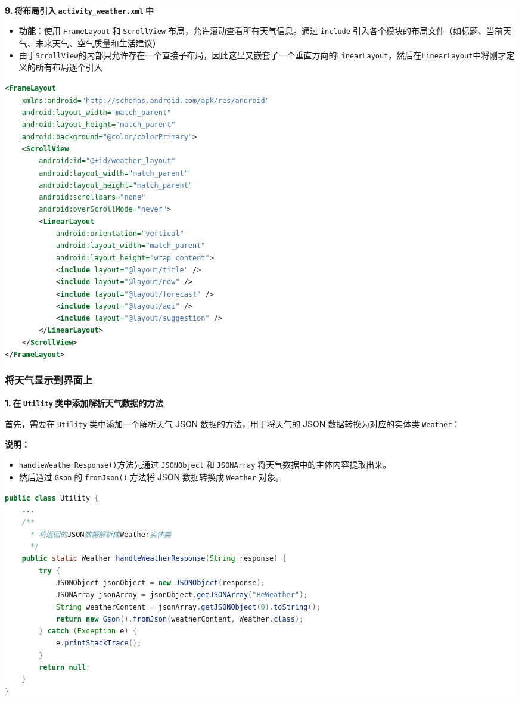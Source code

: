 **9. 将布局引入 `activity_weather.xml` 中**

- **功能**：使用 `FrameLayout` 和 `ScrollView` 布局，允许滚动查看所有天气信息。通过 `include` 引入各个模块的布局文件（如标题、当前天气、未来天气、空气质量和生活建议）
- 由于`ScrollView`的内部只允许存在一个直接子布局，因此这里又嵌套了一个垂直方向的`LinearLayout`，然后在`LinearLayout`中将刚才定义的所有布局逐个引入

```xml
<FrameLayout
    xmlns:android="http://schemas.android.com/apk/res/android"
    android:layout_width="match_parent"
    android:layout_height="match_parent"
    android:background="@color/colorPrimary">
    <ScrollView
        android:id="@+id/weather_layout"
        android:layout_width="match_parent"
        android:layout_height="match_parent"
        android:scrollbars="none"
        android:overScrollMode="never">
        <LinearLayout
            android:orientation="vertical"
            android:layout_width="match_parent"
            android:layout_height="wrap_content">
            <include layout="@layout/title" />
            <include layout="@layout/now" />
            <include layout="@layout/forecast" />
            <include layout="@layout/aqi" />
            <include layout="@layout/suggestion" />
        </LinearLayout>
    </ScrollView>
</FrameLayout>
```

### 将天气显示到界面上

**1. 在 `Utility` 类中添加解析天气数据的方法**

首先，需要在 `Utility` 类中添加一个解析天气 JSON 数据的方法，用于将天气的 JSON 数据转换为对应的实体类 `Weather`：

**说明：**
- `handleWeatherResponse()`方法先通过 `JSONObject` 和 `JSONArray` 将天气数据中的主体内容提取出来。
- 然后通过 `Gson` 的 `fromJson()` 方法将 JSON 数据转换成 `Weather` 对象。

```java
public class Utility {
    ...
    /**
      * 将返回的JSON数据解析成Weather实体类
      */
    public static Weather handleWeatherResponse(String response) {
        try {
            JSONObject jsonObject = new JSONObject(response);
            JSONArray jsonArray = jsonObject.getJSONArray("HeWeather");
            String weatherContent = jsonArray.getJSONObject(0).toString();
            return new Gson().fromJson(weatherContent, Weather.class);
        } catch (Exception e) {
            e.printStackTrace();
        }
        return null;
    }
}
```
